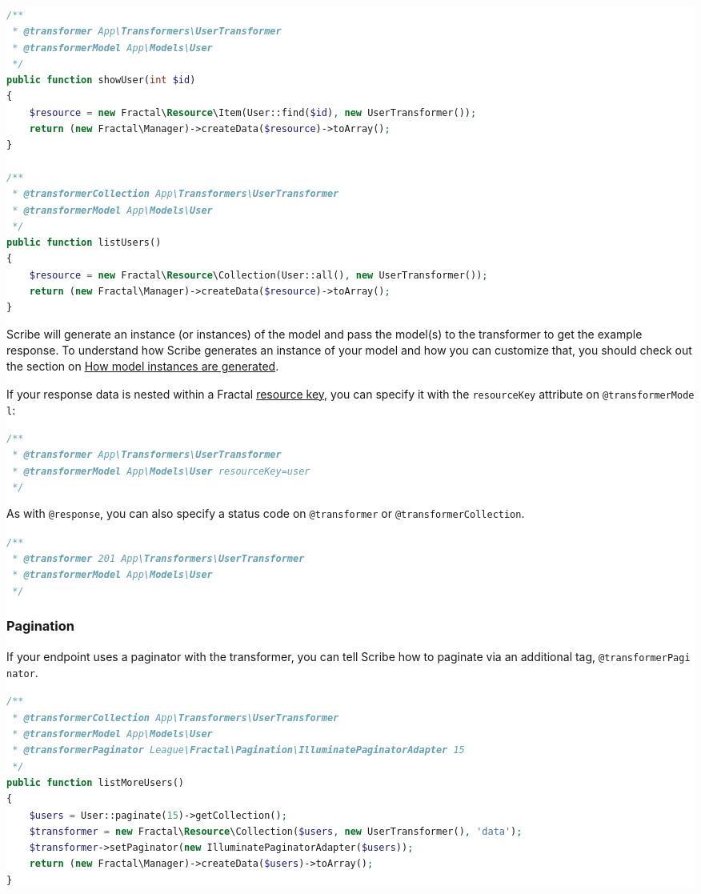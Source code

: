 ```php
/**
 * @transformer App\Transformers\UserTransformer
 * @transformerModel App\Models\User
 */
public function showUser(int $id)
{
    $resource = new Fractal\Resource\Item(User::find($id), new UserTransformer());
    return (new Fractal\Manager)->createData($resource)->toArray();
}

/**
 * @transformerCollection App\Transformers\UserTransformer
 * @transformerModel App\Models\User
 */
public function listUsers()
{
    $resource = new Fractal\Resource\Collection(User::all(), new UserTransformer());
    return (new Fractal\Manager)->createData($resource)->toArray();
}
```

Scribe will generate an instance (or instances) of the model and pass the model(s) to the transformer to get the example response. To understand how Scribe generates an instance of your model and how you can customize that, you should check out the section on [How model instances are generated](#how-model-instances-are-generated).

If your response data is nested within a Fractal [resource key](https://fractal.thephpleague.com/serializers/#jsonapiserializer), you can specify it with the `resourceKey` attribute on `@transformerModel`:

```php
/**
 * @transformer App\Transformers\UserTransformer
 * @transformerModel App\Models\User resourceKey=user
 */
```
As with `@response`, you can also specify a status code on `@transformer` or `@transformerCollection`.

```php
/**
 * @transformer 201 App\Transformers\UserTransformer
 * @transformerModel App\Models\User
 */
```

### Pagination
If your endpoint uses a paginator with the transformer, you can tell Scribe how to paginate via an additional tag, `@transformerPaginator`.

```php
/**
 * @transformerCollection App\Transformers\UserTransformer
 * @transformerModel App\Models\User
 * @transformerPaginator League\Fractal\Pagination\IlluminatePaginatorAdapter 15
 */
public function listMoreUsers()
{
    $users = User::paginate(15)->getCollection();
    $transformer = new Fractal\Resource\Collection($users, new UserTransformer(), 'data');
    $transformer->setPaginator(new IlluminatePaginatorAdapter($users));
    return (new Fractal\Manager)->createData($users)->toArray();
}
```
